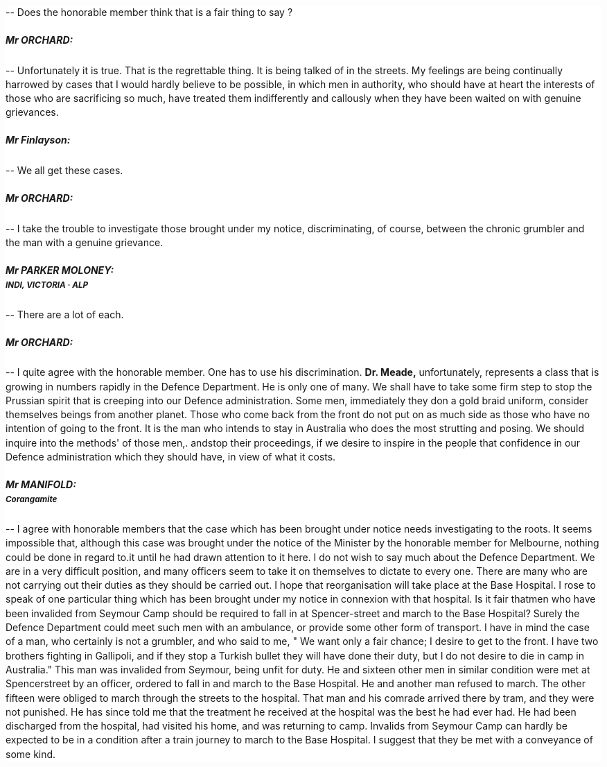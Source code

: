 -- Does the honorable member think that is a fair thing to say ? 

##### Mr ORCHARD:

-- Unfortunately it is true. That is the regrettable thing. It is being talked of in the streets. My feelings are being continually harrowed by cases that I would hardly believe to be possible, in which men in authority, who should have at heart the interests of those who are sacrificing so much, have treated them indifferently and callously when they have been waited on with genuine grievances. 

##### Mr Finlayson:

-- We all get these cases. 

##### Mr ORCHARD:

-- I take the trouble to investigate those brought under my notice, discriminating, of course, between the chronic grumbler and the man with a genuine grievance. 

##### Mr PARKER MOLONEY:<br><small class="text-muted">INDI, VICTORIA &middot; ALP</small>

-- There are a lot of each. 

##### Mr ORCHARD:

-- I quite agree with the honorable member. One has to use his discrimination.  **Dr. Meade,**  unfortunately, represents a class that is growing in numbers rapidly in the Defence Department. He is only one of many. We shall have to take some firm step to stop the Prussian spirit that is creeping into our Defence administration. Some men, immediately they don a gold braid uniform, consider themselves beings from another planet. Those who come back from the front do not put on as much side as those who have no intention of going to the front. It is the man who intends to stay in Australia who does the most strutting and posing. We should inquire into the methods' of those men,. andstop their proceedings, if we desire to inspire in the people that confidence in our Defence administration which they should have, in view of what it costs. 

##### Mr MANIFOLD:<br><small class="text-muted">Corangamite</small>

-- I agree with honorable members that the case which has been brought under notice needs investigating to the roots. It seems impossible that, although this case was brought under the notice of the Minister by the honorable member for Melbourne, nothing could be done in regard to.it until he had drawn attention to it here. I do not wish to say much about the Defence Department. We are in a very difficult position, and many officers seem to take it on themselves to dictate to every one. There are many who are not carrying out their duties as they should be carried out. I hope that reorganisation will take place at the Base Hospital. I rose to speak of one particular thing which has been brought under my notice in connexion with that hospital. Is it fair thatmen who have been invalided from Seymour Camp should be required to fall in at Spencer-street and march to the Base Hospital? Surely the Defence Department could meet such men with an ambulance, or provide some other form of transport. I have in mind the case of a man, who certainly is not a grumbler, and who said to me, " We want only a fair chance; I desire to get to the front. I have two brothers fighting in Gallipoli, and if they stop a Turkish bullet they will have done their duty, but I do not desire to die in camp in Australia." This man was invalided from Seymour, being unfit for duty. He and sixteen other men in similar condition were met at Spencerstreet by an officer, ordered to fall in and march to the Base Hospital. He and another man refused to march. The other fifteen were obliged to march through the streets to the hospital. That man and his comrade arrived there by tram, and they were not punished. He has since told me that the treatment he received at the hospital was the best he had ever had. He had been discharged from the hospital, had visited his home, and was returning to camp. Invalids from Seymour Camp can hardly be expected to be in a condition after a train journey to march to the Base Hospital. I suggest that they be met with a conveyance of some kind. 
